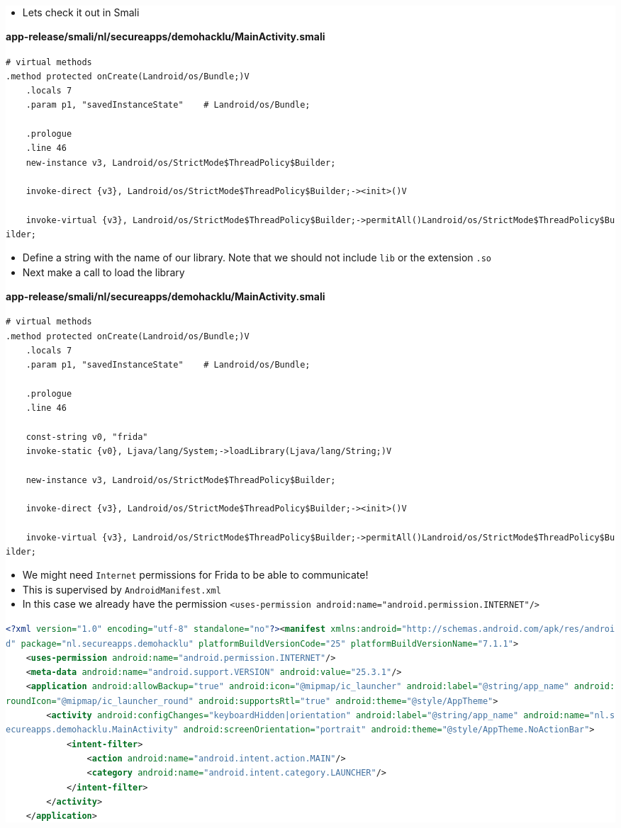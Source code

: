 - Lets check it out in Smali

__app-release/smali/nl/secureapps/demohacklu/MainActivity.smali__
```smali
# virtual methods
.method protected onCreate(Landroid/os/Bundle;)V
    .locals 7
    .param p1, "savedInstanceState"    # Landroid/os/Bundle;

    .prologue
    .line 46
    new-instance v3, Landroid/os/StrictMode$ThreadPolicy$Builder;

    invoke-direct {v3}, Landroid/os/StrictMode$ThreadPolicy$Builder;-><init>()V

    invoke-virtual {v3}, Landroid/os/StrictMode$ThreadPolicy$Builder;->permitAll()Landroid/os/StrictMode$ThreadPolicy$Builder;
```

- Define a string with the name of our library. Note that we should not include `lib` or the extension `.so`
- Next make a call to load the library

__app-release/smali/nl/secureapps/demohacklu/MainActivity.smali__
```smali
# virtual methods
.method protected onCreate(Landroid/os/Bundle;)V
    .locals 7
    .param p1, "savedInstanceState"    # Landroid/os/Bundle;

    .prologue
    .line 46

    const-string v0, "frida"
    invoke-static {v0}, Ljava/lang/System;->loadLibrary(Ljava/lang/String;)V

    new-instance v3, Landroid/os/StrictMode$ThreadPolicy$Builder;

    invoke-direct {v3}, Landroid/os/StrictMode$ThreadPolicy$Builder;-><init>()V

    invoke-virtual {v3}, Landroid/os/StrictMode$ThreadPolicy$Builder;->permitAll()Landroid/os/StrictMode$ThreadPolicy$Builder;
```

- We might need `Internet` permissions for Frida to be able to communicate!
- This is supervised by `AndroidManifest.xml`
- In this case we already have the permission `<uses-permission android:name="android.permission.INTERNET"/>`

```xml
<?xml version="1.0" encoding="utf-8" standalone="no"?><manifest xmlns:android="http://schemas.android.com/apk/res/android" package="nl.secureapps.demohacklu" platformBuildVersionCode="25" platformBuildVersionName="7.1.1">
    <uses-permission android:name="android.permission.INTERNET"/>
    <meta-data android:name="android.support.VERSION" android:value="25.3.1"/>
    <application android:allowBackup="true" android:icon="@mipmap/ic_launcher" android:label="@string/app_name" android:roundIcon="@mipmap/ic_launcher_round" android:supportsRtl="true" android:theme="@style/AppTheme">
        <activity android:configChanges="keyboardHidden|orientation" android:label="@string/app_name" android:name="nl.secureapps.demohacklu.MainActivity" android:screenOrientation="portrait" android:theme="@style/AppTheme.NoActionBar">
            <intent-filter>
                <action android:name="android.intent.action.MAIN"/>
                <category android:name="android.intent.category.LAUNCHER"/>
            </intent-filter>
        </activity>
    </application>
```